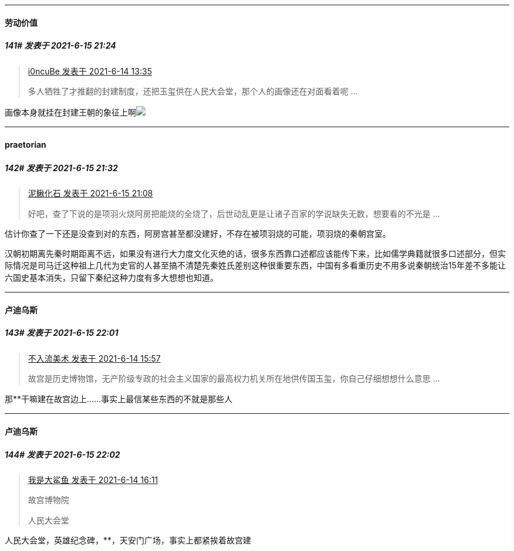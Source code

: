 *****

####  劳动价值  
##### 141#       发表于 2021-6-15 21:24


<blockquote><a href="httphttps://bbs.saraba1st.com/2b/forum.php?mod=redirect&amp;goto=findpost&amp;pid=51594212&amp;ptid=2009759" target="_blank">i0ncuBe 发表于 2021-6-14 13:35</a>

多人牺牲了才推翻的封建制度，还把玉玺供在人民大会堂，那个人的画像还在对面看着呢 ...</blockquote>
画像本身就挂在封建王朝的象征上啊<img src="https://static.saraba1st.com/image/smiley/face2017/037.png" referrerpolicy="no-referrer">


*****

####  praetorian  
##### 142#       发表于 2021-6-15 21:32


<blockquote><a href="httphttps://bbs.saraba1st.com/2b/forum.php?mod=redirect&amp;goto=findpost&amp;pid=51614658&amp;ptid=2009759" target="_blank">泥鳅化石 发表于 2021-6-15 21:08</a>

好吧，查了下说的是项羽火烧阿房把能烧的全烧了，后世动乱更是让诸子百家的学说缺失无数，想要看的不光是 ...</blockquote>
估计你查了一下还是没查到对的东西，阿房宫甚至都没建好，不存在被项羽烧的可能，项羽烧的秦朝宫室。


汉朝初期离先秦时期距离不远，如果没有进行大力度文化灭绝的话，很多东西靠口述都应该能传下来，比如儒学典籍就很多口述部分，但实际情况是司马迁这种祖上几代为史官的人甚至搞不清楚先秦姓氏差别这种很重要东西，中国有多看重历史不用多说秦朝统治15年差不多能让六国史基本消失，只留下秦纪这种力度有多大想想也知道。


*****

####  卢迪乌斯  
##### 143#       发表于 2021-6-15 22:01


<blockquote><a href="httphttps://bbs.saraba1st.com/2b/forum.php?mod=redirect&amp;goto=findpost&amp;pid=51595786&amp;ptid=2009759" target="_blank">不入流美术 发表于 2021-6-14 15:57</a>

故宫是历史博物馆，无产阶级专政的社会主义国家的最高权力机关所在地供传国玉玺，你自己仔细想想什么意思 ...</blockquote>
那**干嘛建在故宫边上……事实上最信某些东西的不就是那些人


*****

####  卢迪乌斯  
##### 144#       发表于 2021-6-15 22:02


<blockquote><a href="httphttps://bbs.saraba1st.com/2b/forum.php?mod=redirect&amp;goto=findpost&amp;pid=51595931&amp;ptid=2009759" target="_blank">我是大鲨鱼 发表于 2021-6-14 16:11</a>

故宫博物院


人民大会堂</blockquote>
人民大会堂，英雄纪念碑，**，天安门广场，事实上都紧挨着故宫建

